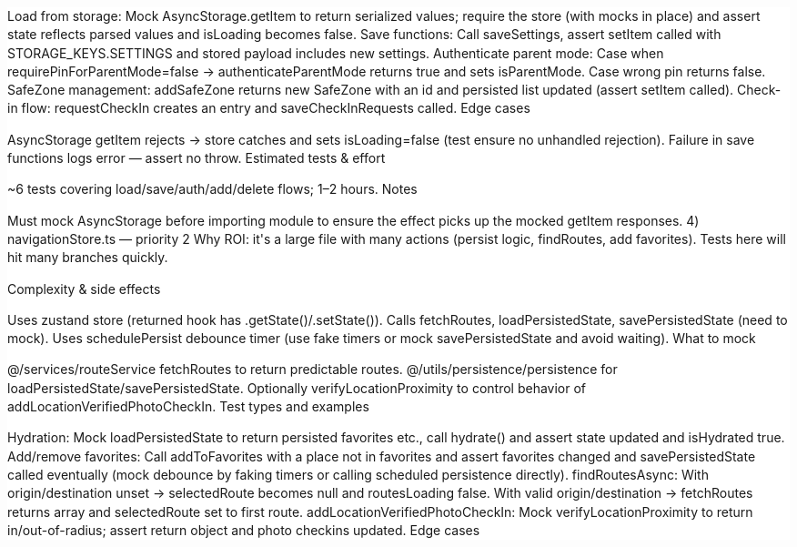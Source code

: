 Load from storage:
Mock AsyncStorage.getItem to return serialized values; require the store (with mocks in place) and assert state reflects parsed values and isLoading becomes false.
Save functions:
Call saveSettings, assert setItem called with STORAGE_KEYS.SETTINGS and stored payload includes new settings.
Authenticate parent mode:
Case when requirePinForParentMode=false → authenticateParentMode returns true and sets isParentMode.
Case wrong pin returns false.
SafeZone management:
addSafeZone returns new SafeZone with an id and persisted list updated (assert setItem called).
Check-in flow:
requestCheckIn creates an entry and saveCheckInRequests called.
Edge cases

AsyncStorage getItem rejects → store catches and sets isLoading=false (test ensure no unhandled rejection).
Failure in save functions logs error — assert no throw.
Estimated tests & effort

~6 tests covering load/save/auth/add/delete flows; 1–2 hours.
Notes

Must mock AsyncStorage before importing module to ensure the effect picks up the mocked getItem responses.
4) navigationStore.ts — priority 2
Why ROI: it's a large file with many actions (persist logic, findRoutes, add favorites). Tests here will hit many branches quickly.

Complexity & side effects

Uses zustand store (returned hook has .getState()/.setState()).
Calls fetchRoutes, loadPersistedState, savePersistedState (need to mock).
Uses schedulePersist debounce timer (use fake timers or mock savePersistedState and avoid waiting).
What to mock

@/services/routeService fetchRoutes to return predictable routes.
@/utils/persistence/persistence for loadPersistedState/savePersistedState.
Optionally verifyLocationProximity to control behavior of addLocationVerifiedPhotoCheckIn.
Test types and examples

Hydration:
Mock loadPersistedState to return persisted favorites etc., call hydrate() and assert state updated and isHydrated true.
Add/remove favorites:
Call addToFavorites with a place not in favorites and assert favorites changed and savePersistedState called eventually (mock debounce by faking timers or calling scheduled persistence directly).
findRoutesAsync:
With origin/destination unset → selectedRoute becomes null and routesLoading false.
With valid origin/destination → fetchRoutes returns array and selectedRoute set to first route.
addLocationVerifiedPhotoCheckIn:
Mock verifyLocationProximity to return in/out-of-radius; assert return object and photo checkins updated.
Edge cases
